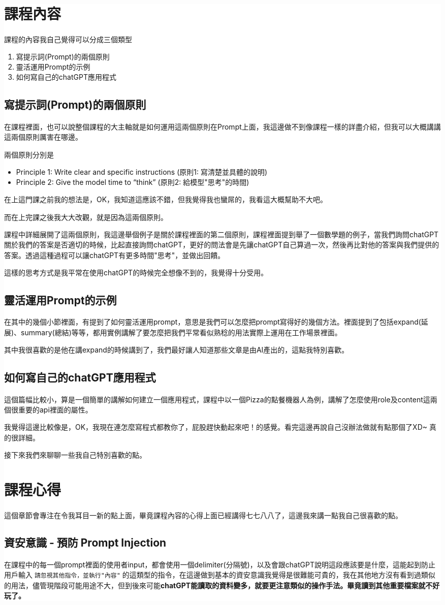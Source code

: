 [5]: https://aws.amazon.com/tw/what-is/api/
[6]: https://www.tsg.com.tw/blog-related-detail2-227-1-json.htm

# 課程內容

課程的內容我自己覺得可以分成三個類型

1. 寫提示詞(Prompt)的兩個原則
2. 靈活運用Prompt的示例
3. 如何寫自己的chatGPT應用程式

## 寫提示詞(Prompt)的兩個原則

在課程裡面，也可以說整個課程的大主軸就是如何運用這兩個原則在Prompt上面，我這邊做不到像課程一樣的詳盡介紹，但我可以大概講講這兩個原則厲害在哪邊。

兩個原則分別是
- Principle 1: Write clear and specific instructions
(原則1: 寫清楚並具體的說明)
- Principle 2: Give the model time to “think”
(原則2: 給模型"思考"的時間)

在上這門課之前我的想法是，OK，我知道這應該不錯，但我覺得我也蠻屌的，我看這大概幫助不大吧。

而在上完課之後我大大改觀，就是因為這兩個原則。

課程中詳細展開了這兩個原則，我這邊舉個例子是關於課程裡面的第二個原則，課程裡面提到舉了一個數學題的例子，當我們詢問chatGPT關於我們的答案是否適切的時候，比起直接詢問chatGPT，更好的問法會是先讓chatGPT自己算過一次，然後再比對他的答案與我們提供的答案。透過這種過程可以讓chatGPT有更多時間"思考"，並做出回饋。

這樣的思考方式是我平常在使用chatGPT的時候完全想像不到的，我覺得十分受用。

## 靈活運用Prompt的示例

在其中的幾個小節裡面，有提到了如何靈活運用prompt，意思是我們可以怎麼把prompt寫得好的幾個方法。裡面提到了包括expand(延展)、summary(總結)等等，都用實例講解了要怎麼把我們平常看似熟稔的用法實際上運用在工作場景裡面。

其中我很喜歡的是他在講expand的時候講到了，我們最好讓人知道那些文章是由AI產出的，這點我特別喜歡。

## 如何寫自己的chatGPT應用程式

這個篇幅比較小，算是一個簡單的講解如何建立一個應用程式，課程中以一個Pizza的點餐機器人為例，講解了怎麼使用role及content這兩個很重要的api裡面的屬性。

我覺得這邊比較像是，OK，我現在連怎麼寫程式都教你了，屁股趕快動起來吧！的感覺。看完這邊再說自己沒辦法做就有點那個了XD~ 真的很詳細。

接下來我們來聊聊一些我自己特別喜歡的點。

# 課程心得

這個章節會專注在令我耳目一新的點上面，畢竟課程內容的心得上面已經講得七七八八了，這邊我來講一點我自己很喜歡的點。

## 資安意識 - 預防 Prompt Injection

在課程中的每一個prompt裡面的使用者input，都會使用一個delimiter(分隔號)，以及會跟chatGPT說明這段應該要是什麼，這能起到防止用戶輸入 `請忽視其他指令，並執行"內容"` 的這類型的指令，在這邊做到基本的資安意識我覺得是很難能可貴的，我在其他地方沒有看到過類似的用法，儘管現階段可能用途不大，但到後來可能**chatGPT能讀取的資料變多，就要更注意類似的操作手法。畢竟讀到其他重要檔案就不好玩了。**


[1]: https://openai.com/blog/chatgpt-plugins
[2]: https://github.com/Significant-Gravitas/Auto-GPT
[3]: https://www.inside.com.tw/article/31337-OpenAI-Sam-Altman-gpt-5-rumors
[4]: https://youtu.be/XfVoyDNQO_A
[7]: https://www.chatpdf.com/
[8]: https://github.com/binary-husky/gpt_academic
[9]: https://jupyter.org/
[10]: https://www.facebook.com/pplearningnote/
[11]: https://www.youtube.com/channel/UCJJrYsHT-akDO8gW5was_bg